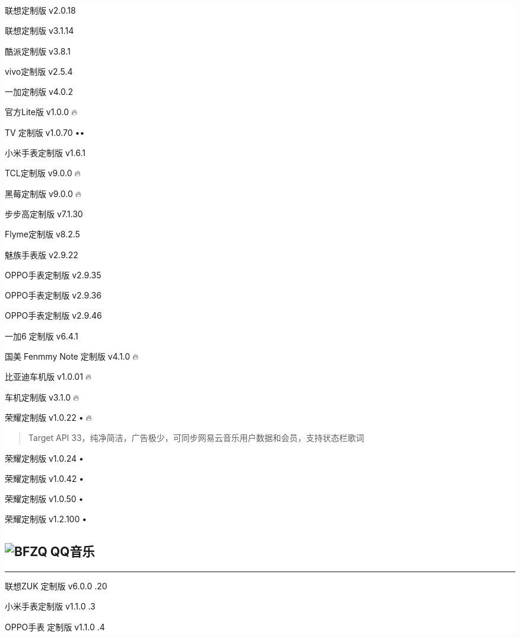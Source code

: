 
联想定制版 v2.0.18

联想定制版 v3.1.14

酷派定制版 v3.8.1

vivo定制版 v2.5.4

一加定制版 v4.0.2

官方Lite版 v1.0.0 🔥

TV 定制版 v1.0.70 ••

小米手表定制版 v1.6.1

TCL定制版 v9.0.0 🔥

黑莓定制版  v9.0.0 🔥

步步高定制版 v7.1.30

Flyme定制版 v8.2.5

魅族手表版 v2.9.22

OPPO手表定制版 v2.9.35

OPPO手表定制版 v2.9.36

OPPO手表定制版 v2.9.46

一加6 定制版 v6.4.1

国美 Fenmmy Note 定制版 v4.1.0 🔥

比亚迪车机版 v1.0.01 🔥

车机定制版 v3.1.0 🔥

荣耀定制版 v1.0.22 • 🔥
> Target API 33，纯净简洁，广告极少，可同步网易云音乐用户数据和会员，支持状态栏歌词

荣耀定制版 v1.0.24 •

荣耀定制版 v1.0.42 •

荣耀定制版 v1.0.50 •

荣耀定制版 v1.2.100 •


## ![BFZQ](https://gitee.com/ww3w/dzb/raw/master/icons/qqmusic.svg) QQ音乐

---

联想ZUK 定制版 v6.0.0 .20

小米手表定制版 v1.1.0 .3

OPPO手表 定制版 v1.1.0 .4

